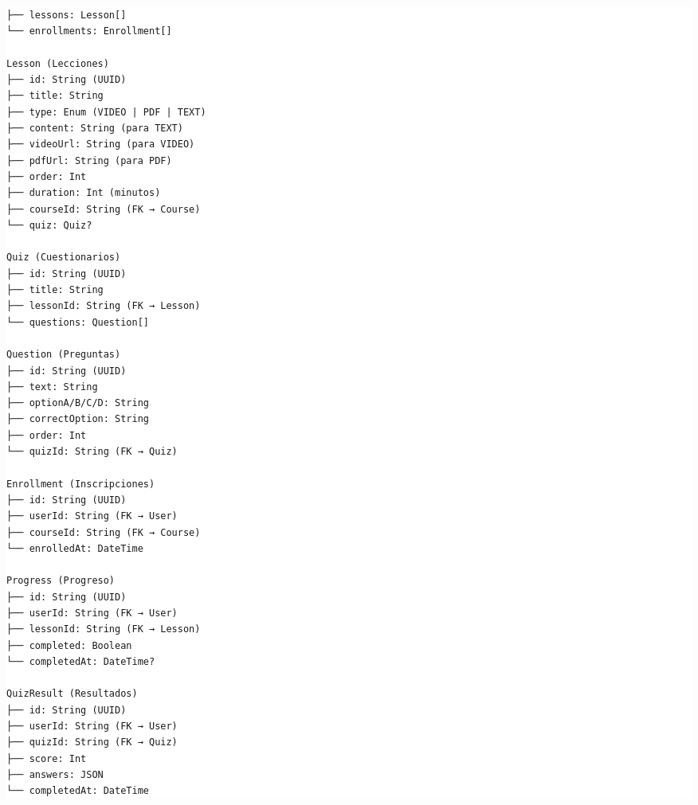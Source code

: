 ```prisma
├── lessons: Lesson[]
└── enrollments: Enrollment[]

Lesson (Lecciones)
├── id: String (UUID)
├── title: String
├── type: Enum (VIDEO | PDF | TEXT)
├── content: String (para TEXT)
├── videoUrl: String (para VIDEO)
├── pdfUrl: String (para PDF)
├── order: Int
├── duration: Int (minutos)
├── courseId: String (FK → Course)
└── quiz: Quiz?

Quiz (Cuestionarios)
├── id: String (UUID)
├── title: String
├── lessonId: String (FK → Lesson)
└── questions: Question[]

Question (Preguntas)
├── id: String (UUID)
├── text: String
├── optionA/B/C/D: String
├── correctOption: String
├── order: Int
└── quizId: String (FK → Quiz)

Enrollment (Inscripciones)
├── id: String (UUID)
├── userId: String (FK → User)
├── courseId: String (FK → Course)
└── enrolledAt: DateTime

Progress (Progreso)
├── id: String (UUID)
├── userId: String (FK → User)
├── lessonId: String (FK → Lesson)
├── completed: Boolean
└── completedAt: DateTime?

QuizResult (Resultados)
├── id: String (UUID)
├── userId: String (FK → User)
├── quizId: String (FK → Quiz)
├── score: Int
├── answers: JSON
└── completedAt: DateTime
```
